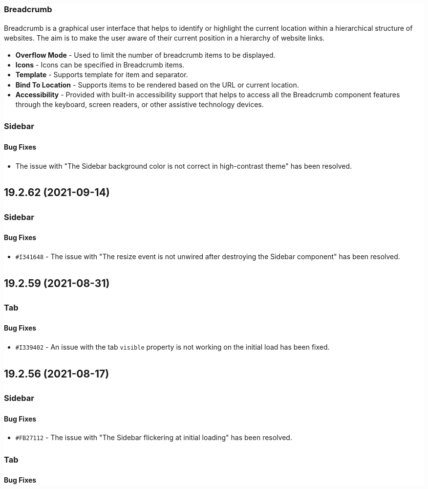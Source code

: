 ### Breadcrumb

Breadcrumb is a graphical user interface that helps to identify or highlight the current location within a hierarchical structure of websites. The aim is to make the user aware of their current position in a hierarchy of website links.


- **Overflow Mode** - Used to limit the number of breadcrumb items to be displayed.
- **Icons** - Icons can be specified in Breadcrumb items.
- **Template** - Supports template for item and separator.
- **Bind To Location** - Supports items to be rendered based on the URL or current location.
- **Accessibility** - Provided with built-in accessibility support that helps to access all the Breadcrumb component features through the keyboard, screen readers, or other assistive technology devices.

### Sidebar

#### Bug Fixes

- The issue with "The Sidebar background color is not correct in high-contrast theme" has been resolved.

## 19.2.62 (2021-09-14)

### Sidebar

#### Bug Fixes

- `#I341648` - The issue with "The resize event is not unwired after destroying the Sidebar component" has been resolved.

## 19.2.59 (2021-08-31)

### Tab

#### Bug Fixes

- `#I339402` - An issue with the tab `visible` property is not working on the initial load has been fixed.

## 19.2.56 (2021-08-17)

### Sidebar

#### Bug Fixes

- `#FB27112` - The issue with "The Sidebar flickering at initial loading" has been resolved.

### Tab

#### Bug Fixes

